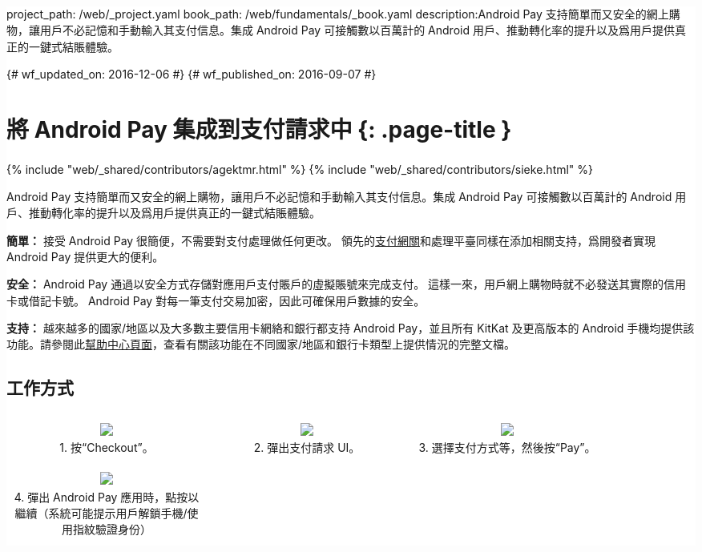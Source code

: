 project_path: /web/_project.yaml
book_path: /web/fundamentals/_book.yaml
description:Android Pay 支持簡單而又安全的網上購物，讓用戶不必記憶和手動輸入其支付信息。集成 Android Pay 可接觸數以百萬計的 Android 用戶、推動轉化率的提升以及爲用戶提供真正的一鍵式結賬體驗。

{# wf_updated_on: 2016-12-06 #}
{# wf_published_on: 2016-09-07 #}

# 將 Android Pay 集成到支付請求中 {: .page-title }

{% include "web/_shared/contributors/agektmr.html" %}
{% include "web/_shared/contributors/sieke.html" %}

Android Pay 支持簡單而又安全的網上購物，讓用戶不必記憶和手動輸入其支付信息。集成 Android Pay 可接觸數以百萬計的 Android 用戶、推動轉化率的提升以及爲用戶提供真正的一鍵式結賬體驗。




**簡單：** 接受 Android Pay 很簡便，不需要對支付處理做任何更改。
領先的[支付網關](/android-pay/)和處理平臺同樣在添加相關支持，爲開發者實現 Android Pay 提供更大的便利。




**安全：** Android Pay 通過以安全方式存儲對應用戶支付賬戶的虛擬賬號來完成支付。
這樣一來，用戶網上購物時就不必發送其實際的信用卡或借記卡號。
Android Pay 對每一筆支付交易加密，因此可確保用戶數據的安全。


**支持：** 越來越多的國家/地區以及大多數主要信用卡網絡和銀行都支持 Android Pay，並且所有 KitKat 及更高版本的 Android 手機均提供該功能。請參閱此[幫助中心頁面](https://support.google.com/androidpay/answer/6314169)，查看有關該功能在不同國家/地區和銀行卡類型上提供情況的完整文檔。



## 工作方式

<style>
.figures {
  display: flex;
  flex-wrap: wrap;
}
figure {
  flex-basis: 240px;
  margin: 10px 5px;
  text-align: center;
  float: left;
}
</style>

<div class="figures">
  <figure>
    <img src="images/how_it_works_1.png">
    <figcaption>1. 按“Checkout”。</figcaption>
  </figure>
  <figure>
    <img src="images/how_it_works_2.png">
    <figcaption>2. 彈出支付請求 UI。</figcaption>
  </figure>
  <figure>
    <img src="images/how_it_works_3.png">
    <figcaption>3. 選擇支付方式等，然後按“Pay”。</figcaption>
  </figure>
  <figure>
    <img src="images/how_it_works_4.png">
    <figcaption>4. 彈出 Android Pay 應用時，點按以繼續（系統可能提示用戶解鎖手機/使用指紋驗證身份）</figcaption>
  </figure>